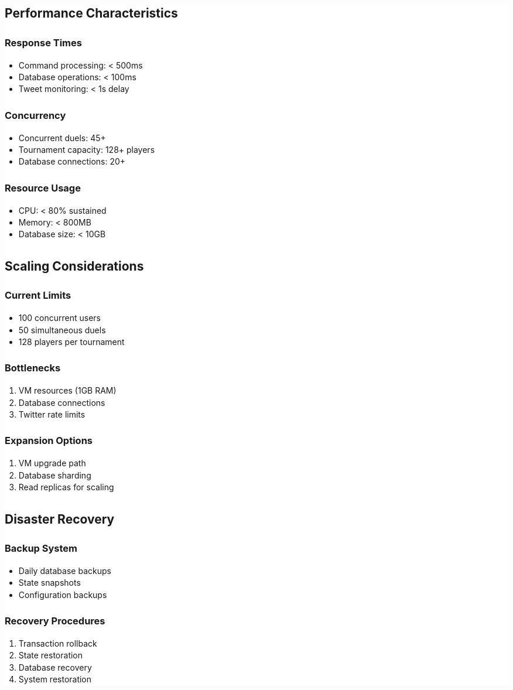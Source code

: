 ## Performance Characteristics

### Response Times
- Command processing: < 500ms
- Database operations: < 100ms
- Tweet monitoring: < 1s delay

### Concurrency
- Concurrent duels: 45+
- Tournament capacity: 128+ players
- Database connections: 20+

### Resource Usage
- CPU: < 80% sustained
- Memory: < 800MB
- Database size: < 10GB

## Scaling Considerations

### Current Limits
- 100 concurrent users
- 50 simultaneous duels
- 128 players per tournament

### Bottlenecks
1. VM resources (1GB RAM)
2. Database connections
3. Twitter rate limits

### Expansion Options
1. VM upgrade path
2. Database sharding
3. Read replicas for scaling

## Disaster Recovery

### Backup System
- Daily database backups
- State snapshots
- Configuration backups

### Recovery Procedures
1. Transaction rollback
2. State restoration
3. Database recovery
4. System restoration
